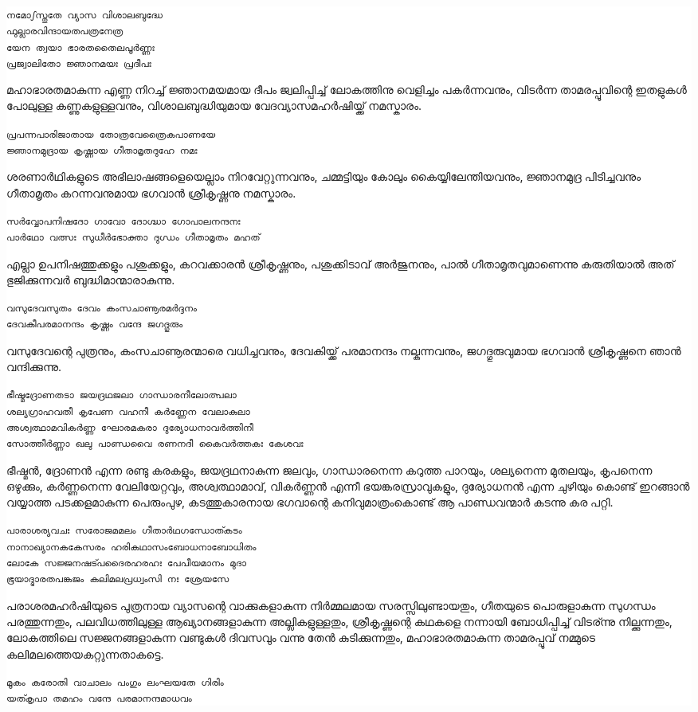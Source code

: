 ```
നമോഽസ്തുതേ വ്യാസ വിശാലബുദ്ധേ 
ഫുല്ലാരവിന്ദായതപത്രനേത്ര 
യേന ത്വയാ ഭാരതതൈലപൂ‍ര്‍ണ്ണഃ 
പ്രജ്വാലിതോ ജ്ഞാനമയഃ പ്രദീപഃ 
```

മഹാഭാരതമാകുന്ന എണ്ണ നിറച്ച് ജ്ഞാനമയമായ ദീപം ജ്വലിപ്പിച്ച് ലോകത്തിനു വെളിച്ചം പകര്‍ന്നവനും, വിടര്‍ന്ന താമരപ്പൂവിന്റെ ഇതളുകള്‍ പോലുള്ള കണ്ണുകളുള്ളവനും, വിശാലബുദ്ധിയുമായ വേദവ്യാസമഹര്‍ഷിയ്ക്ക് നമസ്കാരം. 

```
പ്രപന്നപാരിജാതായ തോത്രവേത്രൈകപാണയേ 
ജ്ഞാനമുദ്രായ കൃഷ്ണായ ഗീതാമൃതദുഹേ നമഃ 
```

ശരണാര്‍ഥികളുടെ അഭിലാഷങ്ങളെയെല്ലാം നിറവേറ്റുന്നവനും, ചമ്മട്ടിയും കോലും കൈയ്യിലേന്തിയവനും, ജ്ഞാനമുദ്ര പിടിച്ചവനും ഗീതാമൃതം കറന്നവനുമായ ഭഗവാന്‍ ശ്രീകൃഷ്ണനു നമസ്കാരം. 

```
സര്‍വ്വോപനിഷദോ ഗാവോ ദോഗ്ദ്ധാ ഗോപാലനന്ദനഃ
പാര്‍ഥോ വത്സഃ സുധീര്‍ഭോക്താ ദുഗ്ധം ഗീതാമൃതം മഹത്
```

എല്ലാ ഉപനിഷത്തുക്കളും പശുക്കളും, കറവക്കാരന്‍ ശ്രീകൃഷ്ണനും, പശുക്കിടാവ് അര്‍ജുനനും, പാല്‍ ഗീതാമൃതവുമാണെന്നു കരുതിയാല്‍  അത് ഭുജിക്കുന്നവര്‍ ബുദ്ധിമാന്മാരാകുന്നു.

```
വസുദേവസുതം ദേവം കംസചാണൂരമ‍ര്‍ദ്ദനം
ദേവകീപരമാനന്ദം കൃഷ്ണം വന്ദേ ജഗദ്ഗുരും
```
 
വസുദേവന്റെ പുത്രനും, കംസചാണൂരന്മാരെ വധിച്ചവനും, ദേവകിയ്ക്ക് പരമാനന്ദം നല്കുന്നവനും, ജഗദ്ഗുരുവുമായ ഭഗവാന്‍ ശ്രീകൃഷ്ണനെ ഞാന്‍ വന്ദിക്കുന്നു.

```
ഭീഷ്മദ്രോണതടാ ജയദ്രഥജലാ ഗാന്ധാരനീലോത്പലാ
ശല്യഗ്രാഹവതീ കൃപേണ വഹനീ ക‍ര്‍ണ്ണേന വേലാകുലാ 
അശ്വത്ഥാമവിക‍ര്‍ണ്ണ ഘോരമകരാ ദുര്യോധനാവ‍ര്‍ത്തിനീ
സോത്തീ‍ര്‍ണ്ണാ ഖലു പാണ്ഡവൈ രണനദീ കൈവ‍ര്‍ത്തകഃ കേശവഃ 
```

ഭീഷ്മന്‍, ദ്രോണന്‍ എന്ന രണ്ടു കരകളും, ജയദ്രഥനാകുന്ന ജലവും, ഗാന്ധാരനെന്ന കറുത്ത പാറയും, ശല്യനെന്ന മുതലയും, കൃപനെന്ന ഒഴുക്കും, കര്‍ണ്ണനെന്ന വേലിയേറ്റവും, അശ്വത്ഥാമാവ്, വികര്‍ണ്ണന്‍ എന്നീ ഭയങ്കരസ്രാവുകളും, ദുര്യോധനന്‍ എന്ന ചുഴിയും കൊണ്ട് ഇറങ്ങാന്‍ വയ്യാത്ത പടക്കളമാകുന്ന പെരുംപുഴ, കടത്തുകാരനായ ഭഗവാന്റെ കനിവുമാത്രംകൊണ്ട് ആ പാണ്ഡവന്മാര്‍ കടന്നു കര പറ്റി.

```
പാരാശര്യവചഃ സരോജമമലം ഗീതാ‍ര്‍ഥഗന്ധോത്കടം
നാനാഖ്യാനകകേസരം ഹരികഥാസംബോധനാബോധിതം
ലോകേ സജ്ജനഷട്പദൈരഹരഹഃ പേപീയമാനം മുദാ
ഭൂയാദ്ഭാരതപങ്കജം കലിമലപ്രധ്വംസി നഃ ശ്രേയസേ 
```

പരാശരമഹര്‍ഷിയുടെ പുത്രനായ വ്യാസന്റെ വാക്കുകളാകുന്ന നിര്‍മ്മലമായ സരസ്സിലുണ്ടായതും, ഗീതയുടെ പൊരുളാകുന്ന സുഗന്ധം പരത്തുന്നതും, പലവിധത്തിലുള്ള ആഖ്യാനങ്ങളാകുന്ന അല്ലികളുള്ളതും, ശ്രീകൃഷ്ണന്റെ കഥകളെ നന്നായി ബോധിപ്പിച്ച് വിടര്ന്നു നില്ക്കുന്നതും, ലോകത്തിലെ സജ്ജനങ്ങളാകുന്ന വണ്ടുകള്‍ ദിവസവും വന്നു തേന്‍ കുടിക്കുന്നതും, മഹാഭാരതമാകുന്ന താമരപ്പൂവ് നമ്മുടെ കലിമലത്തെയകറ്റുന്നതാകട്ടെ.

```
മൂകം കരോതി വാചാലം പംഗും ലംഘയതേ ഗിരിം
യത്കൃപാ തമഹം വന്ദേ പരമാനന്ദമാധവം
```
